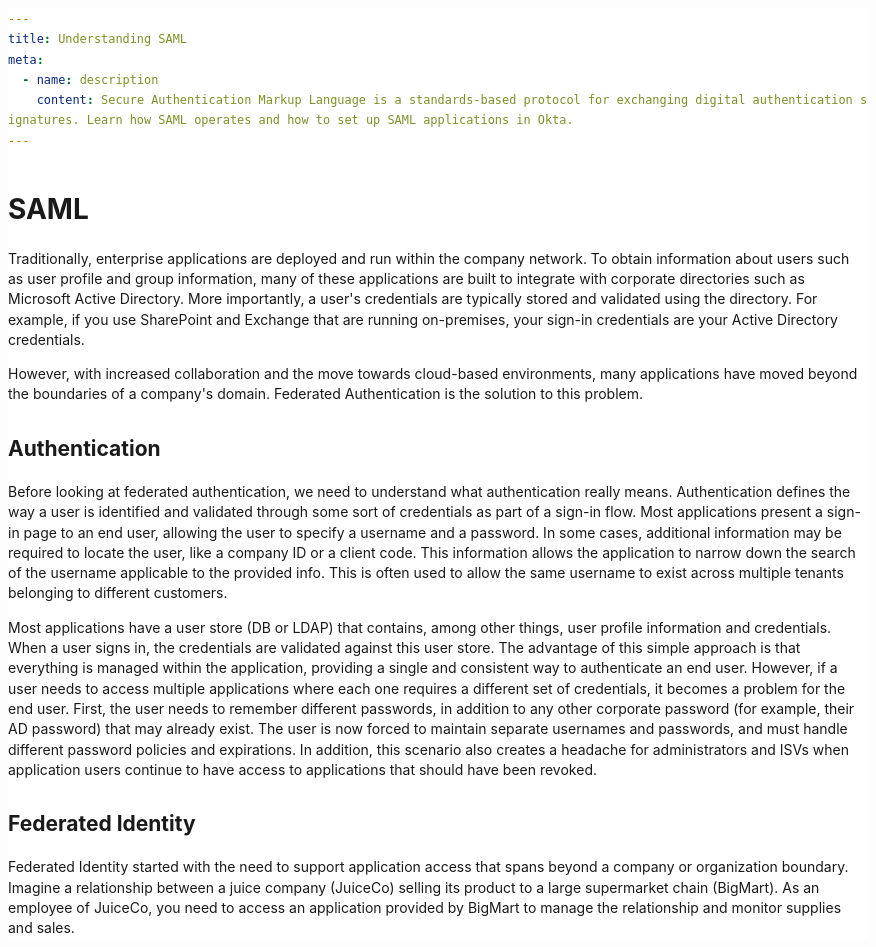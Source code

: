 ```yaml
---
title: Understanding SAML
meta:
  - name: description
    content: Secure Authentication Markup Language is a standards-based protocol for exchanging digital authentication signatures. Learn how SAML operates and how to set up SAML applications in Okta.
---
```


# SAML

Traditionally, enterprise applications are deployed and run within the company network. To obtain information about users such as user profile and group information, many of these applications are built to integrate with corporate directories such as Microsoft Active Directory. More importantly, a user's credentials are typically stored and validated using the directory. For example, if you use SharePoint and Exchange that are running on-premises, your sign-in credentials are your Active Directory credentials.

However, with increased collaboration and the move towards cloud-based environments, many applications have moved beyond the boundaries of a company's domain. Federated Authentication is the solution to this problem.

## Authentication

Before looking at federated authentication, we need to understand what authentication really means. Authentication defines the way a user is identified and validated through some sort of credentials as part of a sign-in flow. Most applications present a sign-in page to an end user, allowing the user to specify a username and a password. In some cases, additional information may be required to locate the user, like a company ID or a client code. This information allows the application to narrow down the search of the username applicable to the provided info. This is often used to allow the same username to exist across multiple tenants belonging to different customers.

Most applications have a user store (DB or LDAP) that contains, among other things, user profile information and credentials. When a user signs in, the credentials are validated against this user store. The advantage of this simple approach is that everything is managed within the application, providing a single and consistent way to authenticate an end user. However, if a user needs to access multiple applications where each one requires a different set of credentials, it becomes a problem for the end user. First, the user needs to remember different passwords, in addition to any other corporate password (for example, their AD password) that may already exist. The user is now forced to maintain separate usernames and passwords, and must handle different password policies and expirations. In addition, this scenario also creates a headache for administrators and ISVs when application users continue to have access to applications that should have been revoked.

## Federated Identity

Federated Identity started with the need to support application access that spans beyond a company or organization boundary. Imagine a relationship between a juice company (JuiceCo) selling its product to a large supermarket chain (BigMart). As an employee of JuiceCo, you need to access an application provided by BigMart to manage the relationship and monitor supplies and sales.
